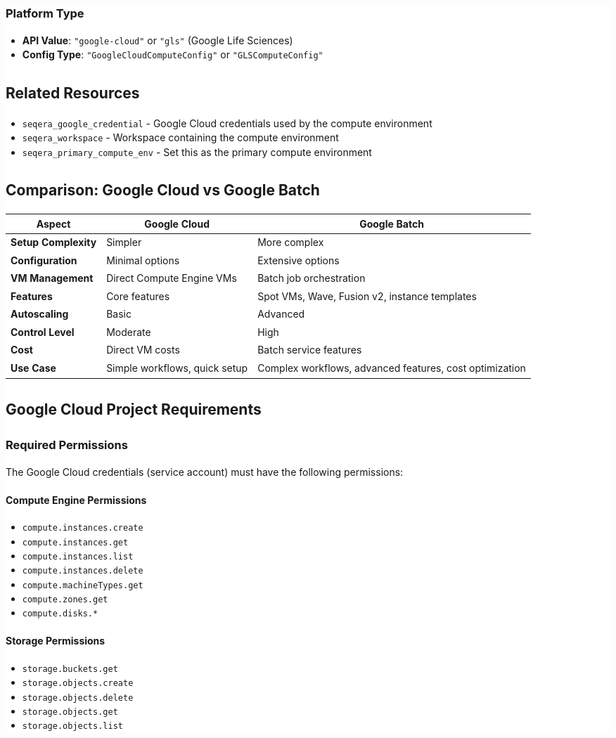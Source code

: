 ### Platform Type

- **API Value**: `"google-cloud"` or `"gls"` (Google Life Sciences)
- **Config Type**: `"GoogleCloudComputeConfig"` or `"GLSComputeConfig"`

## Related Resources

- `seqera_google_credential` - Google Cloud credentials used by the compute environment
- `seqera_workspace` - Workspace containing the compute environment
- `seqera_primary_compute_env` - Set this as the primary compute environment

## Comparison: Google Cloud vs Google Batch

| Aspect | Google Cloud | Google Batch |
|--------|--------------|--------------|
| **Setup Complexity** | Simpler | More complex |
| **Configuration** | Minimal options | Extensive options |
| **VM Management** | Direct Compute Engine VMs | Batch job orchestration |
| **Features** | Core features | Spot VMs, Wave, Fusion v2, instance templates |
| **Autoscaling** | Basic | Advanced |
| **Control Level** | Moderate | High |
| **Cost** | Direct VM costs | Batch service features |
| **Use Case** | Simple workflows, quick setup | Complex workflows, advanced features, cost optimization |

## Google Cloud Project Requirements

### Required Permissions

The Google Cloud credentials (service account) must have the following permissions:

#### Compute Engine Permissions
- `compute.instances.create`
- `compute.instances.get`
- `compute.instances.list`
- `compute.instances.delete`
- `compute.machineTypes.get`
- `compute.zones.get`
- `compute.disks.*`

#### Storage Permissions
- `storage.buckets.get`
- `storage.objects.create`
- `storage.objects.delete`
- `storage.objects.get`
- `storage.objects.list`
